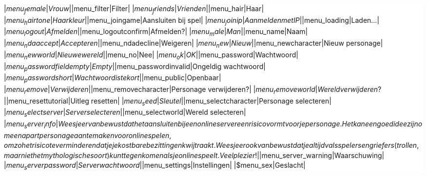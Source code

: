 |$menu_female|Vrouw|
|$menu_filter|Filter|
|$menu_friends|Vrienden|
|$menu_hair|Haar|
|$menu_hairtone|Haarkleur|
|$menu_joingame|Aansluiten bij spel|
|$menu_joinip|Aanmelden met IP|
|$menu_loading|Laden…|
|$menu_logout|Afmelden|
|$menu_logoutconfirm|Afmelden?|
|$menu_male|Man|
|$menu_name|Naam|
|$menu_ndaaccept|Accepteren|
|$menu_ndadecline|Weigeren|
|$menu_new|Nieuw|
|$menu_newcharacter|Nieuw personage|
|$menu_newworld|Nieuwe wereld|
|$menu_no|Nee|
|$menu_ok|OK|
|$menu_password|Wachtwoord|
|$menu_passwordfieldempty|Empty|
|$menu_passwordinvalid|Ongeldig wachtwoord|
|$menu_passwordshort|Wachtwoord is te kort|
|$menu_public|Openbaar|
|$menu_remove|Verwijderen|
|$menu_removecharacter|Personage verwijderen?|
|$menu_removeworld|Wereld verwijderen?|
|$menu_resettutorial|Uitleg resetten|
|$menu_seed|Sleutel|
|$menu_selectcharacter|Personage selecteren|
|$menu_selectserver|Server selecteren|
|$menu_selectworld|Wereld selecteren|
|$menu_server_info|Wees je ervan bewust dat het aansluiten bij een onlineserver een risico vormt voor je personage. Het kan een goed idee zijn om een apart personage aan te maken voor online spelen, om zo het risico te verminderen dat je je kostbare bezittingen kwijtraakt. Wees je er ook van bewust dat je altijd valsspelers en griefers (trollen, maar niet het mythologische soort) kunt tegenkomen als je online speelt. Veel plezier!|
|$menu_server_warning|Waarschuwing|
|$menu_serverpassword|Serverwachtwoord|
|$menu_settings|Instellingen|
|$menu_sex|Geslacht|